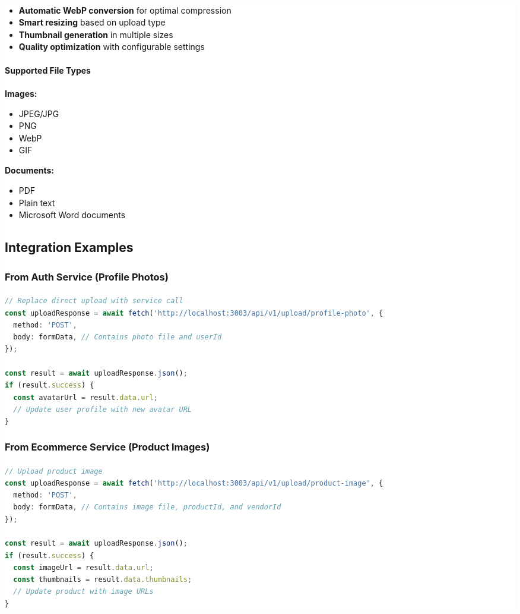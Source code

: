 - **Automatic WebP conversion** for optimal compression
- **Smart resizing** based on upload type
- **Thumbnail generation** in multiple sizes
- **Quality optimization** with configurable settings

#### Supported File Types

**Images:**

- JPEG/JPG
- PNG
- WebP
- GIF

**Documents:**

- PDF
- Plain text
- Microsoft Word documents

## Integration Examples

### From Auth Service (Profile Photos)

```typescript
// Replace direct upload with service call
const uploadResponse = await fetch('http://localhost:3003/api/v1/upload/profile-photo', {
  method: 'POST',
  body: formData, // Contains photo file and userId
});

const result = await uploadResponse.json();
if (result.success) {
  const avatarUrl = result.data.url;
  // Update user profile with new avatar URL
}
```

### From Ecommerce Service (Product Images)

```typescript
// Upload product image
const uploadResponse = await fetch('http://localhost:3003/api/v1/upload/product-image', {
  method: 'POST',
  body: formData, // Contains image file, productId, and vendorId
});

const result = await uploadResponse.json();
if (result.success) {
  const imageUrl = result.data.url;
  const thumbnails = result.data.thumbnails;
  // Update product with image URLs
}
```
